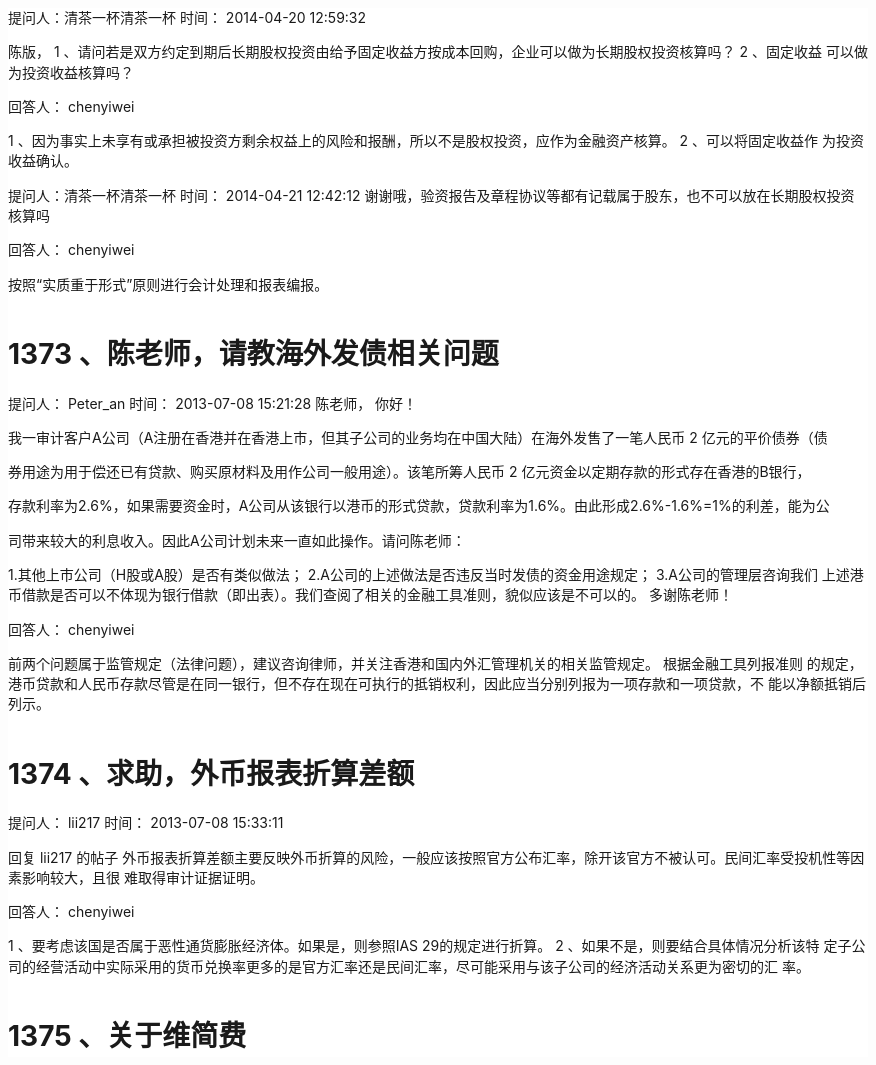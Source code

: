 提问人：清茶一杯清茶一杯 时间： 2014-04-20 12:59:32

陈版， 1 、请问若是双方约定到期后长期股权投资由给予固定收益方按成本回购，企业可以做为长期股权投资核算吗？ 2 、固定收益
可以做为投资收益核算吗？


回答人： chenyiwei

1 、因为事实上未享有或承担被投资方剩余权益上的风险和报酬，所以不是股权投资，应作为金融资产核算。 2 、可以将固定收益作
为投资收益确认。

提问人：清茶一杯清茶一杯 时间： 2014-04-21 12:42:12
谢谢哦，验资报告及章程协议等都有记载属于股东，也不可以放在长期股权投资核算吗

回答人： chenyiwei

按照“实质重于形式”原则进行会计处理和报表编报。

# 1373 、陈老师，请教海外发债相关问题

提问人： Peter_an 时间： 2013-07-08 15:21:28
陈老师，
你好！

我一审计客户A公司（A注册在香港并在香港上市，但其子公司的业务均在中国大陆）在海外发售了一笔人民币 2 亿元的平价债券（债

券用途为用于偿还已有贷款、购买原材料及用作公司一般用途）。该笔所筹人民币 2 亿元资金以定期存款的形式存在香港的B银行，

存款利率为2.6%，如果需要资金时，A公司从该银行以港币的形式贷款，贷款利率为1.6%。由此形成2.6%-1.6%=1%的利差，能为公

司带来较大的利息收入。因此A公司计划未来一直如此操作。请问陈老师：

1.其他上市公司（H股或A股）是否有类似做法； 2.A公司的上述做法是否违反当时发债的资金用途规定； 3.A公司的管理层咨询我们
上述港币借款是否可以不体现为银行借款（即出表）。我们查阅了相关的金融工具准则，貌似应该是不可以的。
多谢陈老师！

回答人： chenyiwei

前两个问题属于监管规定（法律问题），建议咨询律师，并关注香港和国内外汇管理机关的相关监管规定。 根据金融工具列报准则
的规定，港币贷款和人民币存款尽管是在同一银行，但不存在现在可执行的抵销权利，因此应当分别列报为一项存款和一项贷款，不
能以净额抵销后列示。

# 1374 、求助，外币报表折算差额

提问人： lii217 时间： 2013-07-08 15:33:11

回复 lii217 的帖子
外币报表折算差额主要反映外币折算的风险，一般应该按照官方公布汇率，除开该官方不被认可。民间汇率受投机性等因素影响较大，且很
难取得审计证据证明。

回答人： chenyiwei

1 、要考虑该国是否属于恶性通货膨胀经济体。如果是，则参照IAS 29的规定进行折算。 2 、如果不是，则要结合具体情况分析该特
定子公司的经营活动中实际采用的货币兑换率更多的是官方汇率还是民间汇率，尽可能采用与该子公司的经济活动关系更为密切的汇
率。

# 1375 、关于维简费
